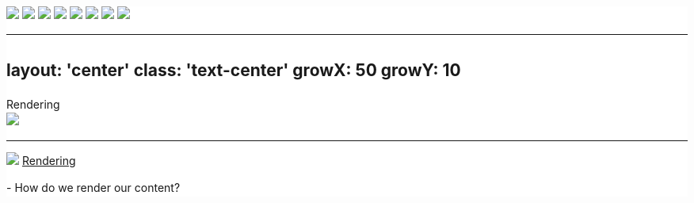   <img src="https://v2.nuxt.com/img/home/hero/gem-4.svg" h-30 absolute top-70 left-65 w-20/>

  <img src="https://v2.nuxt.com/img/home/hero/gem-4.svg" h-30 absolute top-70 left-85 w-20/>



 <img src="https://v2.nuxt.com/img/home/hero/gem-4.svg" h-30 absolute w-20 left-45 top-35 />

  <img src="https://v2.nuxt.com/img/home/hero/gem-4.svg" h-30 w-20 absolute top-0 left-80 />
  <img src="https://v2.nuxt.com/img/home/hero/gem-4.svg" h-30 w-20 absolute top-0 left-60 />
  <img src="https://v2.nuxt.com/img/home/hero/gem-4.svg" h-30 w-20 absolute top-0 left-60 />
  <img src="https://v2.nuxt.com/img/home/hero/gem-4.svg" h-30 w-20 absolute top-0 left-40 />
  <img src="https://v2.nuxt.com/img/home/hero/gem-4.svg" h-30 w-20 absolute top-0 left-20 />
</div>
</div>

</div>









---
layout: 'center'
class: 'text-center'
growX: 50
growY: 10
---

<div v-click transition-all duration-500 :class="$slidev.nav.clicks === 0 ? 'op0' : $slidev.nav.clicks > 1 ? 'op50 text-2xl' : 'translate-y-10 text-4xl'">Rendering</div>

<div grid place-items-center v-click>
 <img src="https://v2.nuxt.com/img/home/hero/gem-5.svg" h-30 w-30 my-6 rotate-45 />
</div>

---

<div flex items-center space-x-2>
<img src="https://v2.nuxt.com/img/home/hero/gem-5.svg" h-10 w-10 />
<a href="https://content.nuxt.com" target="_blank" text-2xl v-click>Rendering</a>
</div>


<div w-full grid grid-cols-2>

<div>

<p flex items-start space-x-1 v-click>
 <span>- How do we render our content?</span>
</p>
